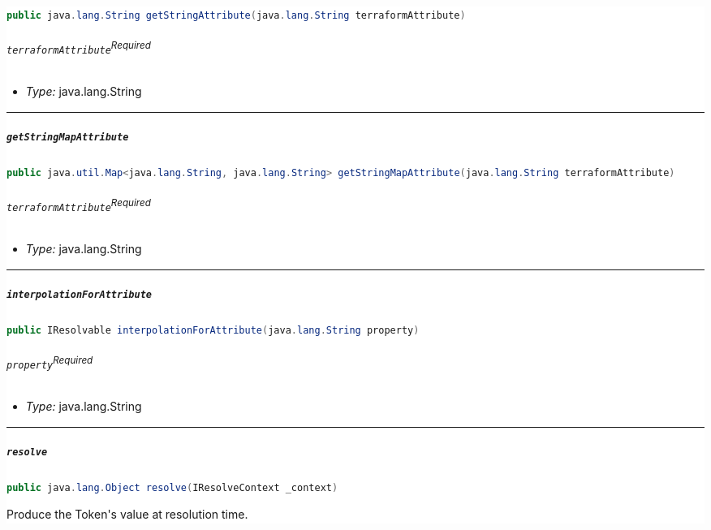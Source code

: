 ```java
public java.lang.String getStringAttribute(java.lang.String terraformAttribute)
```

###### `terraformAttribute`<sup>Required</sup> <a name="terraformAttribute" id="@cdktf/provider-datadog.dashboardList.DashboardListDashItemOutputReference.getStringAttribute.parameter.terraformAttribute"></a>

- *Type:* java.lang.String

---

##### `getStringMapAttribute` <a name="getStringMapAttribute" id="@cdktf/provider-datadog.dashboardList.DashboardListDashItemOutputReference.getStringMapAttribute"></a>

```java
public java.util.Map<java.lang.String, java.lang.String> getStringMapAttribute(java.lang.String terraformAttribute)
```

###### `terraformAttribute`<sup>Required</sup> <a name="terraformAttribute" id="@cdktf/provider-datadog.dashboardList.DashboardListDashItemOutputReference.getStringMapAttribute.parameter.terraformAttribute"></a>

- *Type:* java.lang.String

---

##### `interpolationForAttribute` <a name="interpolationForAttribute" id="@cdktf/provider-datadog.dashboardList.DashboardListDashItemOutputReference.interpolationForAttribute"></a>

```java
public IResolvable interpolationForAttribute(java.lang.String property)
```

###### `property`<sup>Required</sup> <a name="property" id="@cdktf/provider-datadog.dashboardList.DashboardListDashItemOutputReference.interpolationForAttribute.parameter.property"></a>

- *Type:* java.lang.String

---

##### `resolve` <a name="resolve" id="@cdktf/provider-datadog.dashboardList.DashboardListDashItemOutputReference.resolve"></a>

```java
public java.lang.Object resolve(IResolveContext _context)
```

Produce the Token's value at resolution time.
